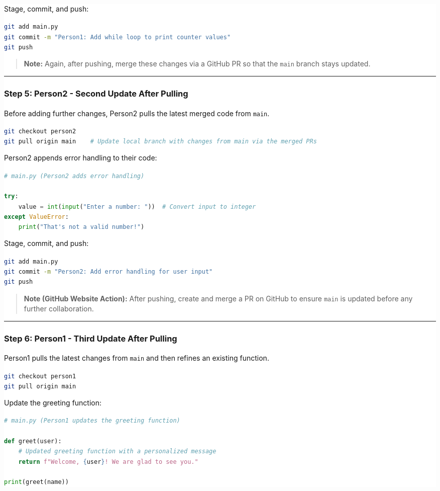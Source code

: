 Stage, commit, and push:
```bash
git add main.py
git commit -m "Person1: Add while loop to print counter values"
git push
```

> **Note:** Again, after pushing, merge these changes via a GitHub PR so that the `main` branch stays updated.

---

### Step 5: Person2 - Second Update After Pulling
Before adding further changes, Person2 pulls the latest merged code from `main`.

```bash
git checkout person2
git pull origin main    # Update local branch with changes from main via the merged PRs
```

Person2 appends error handling to their code:
```python
# main.py (Person2 adds error handling)

try:
    value = int(input("Enter a number: "))  # Convert input to integer
except ValueError:
    print("That's not a valid number!")
```

Stage, commit, and push:
```bash
git add main.py
git commit -m "Person2: Add error handling for user input"
git push
```

> **Note (GitHub Website Action):**
> After pushing, create and merge a PR on GitHub to ensure `main` is updated before any further collaboration.

---

### Step 6: Person1 - Third Update After Pulling
Person1 pulls the latest changes from `main` and then refines an existing function.

```bash
git checkout person1
git pull origin main
```

Update the greeting function:
```python
# main.py (Person1 updates the greeting function)

def greet(user):
    # Updated greeting function with a personalized message
    return f"Welcome, {user}! We are glad to see you."

print(greet(name))
```
